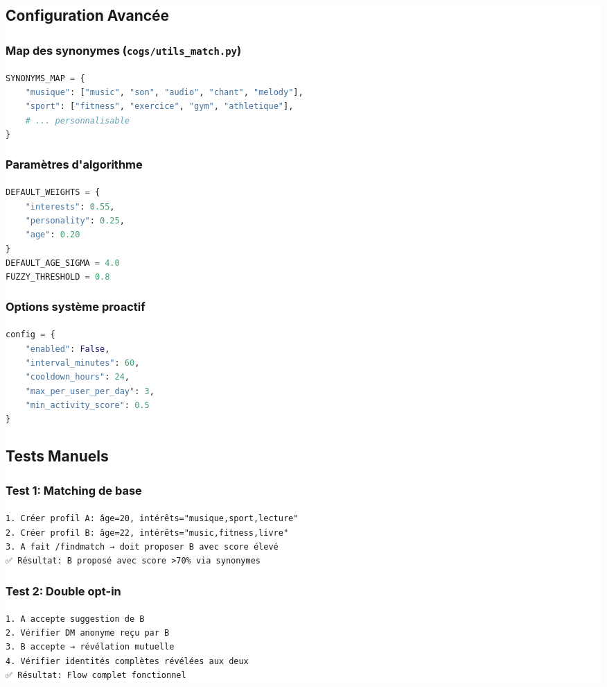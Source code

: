 ## Configuration Avancée

### Map des synonymes (`cogs/utils_match.py`)
```python
SYNONYMS_MAP = {
    "musique": ["music", "son", "audio", "chant", "melody"],
    "sport": ["fitness", "exercice", "gym", "athletique"],
    # ... personnalisable
}
```

### Paramètres d'algorithme
```python
DEFAULT_WEIGHTS = {
    "interests": 0.55,
    "personality": 0.25, 
    "age": 0.20
}
DEFAULT_AGE_SIGMA = 4.0
FUZZY_THRESHOLD = 0.8
```

### Options système proactif
```python
config = {
    "enabled": False,
    "interval_minutes": 60,
    "cooldown_hours": 24, 
    "max_per_user_per_day": 3,
    "min_activity_score": 0.5
}
```

## Tests Manuels

### Test 1: Matching de base
```
1. Créer profil A: âge=20, intérêts="musique,sport,lecture"  
2. Créer profil B: âge=22, intérêts="music,fitness,livre"
3. A fait /findmatch → doit proposer B avec score élevé
✅ Résultat: B proposé avec score >70% via synonymes
```

### Test 2: Double opt-in
```
1. A accepte suggestion de B
2. Vérifier DM anonyme reçu par B  
3. B accepte → révélation mutuelle
4. Vérifier identités complètes révélées aux deux
✅ Résultat: Flow complet fonctionnel  
```
